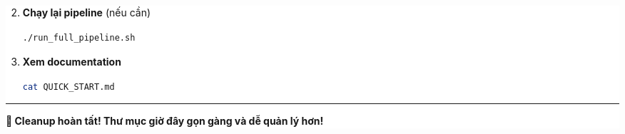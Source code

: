 2. **Chạy lại pipeline** (nếu cần)
   ```bash
   ./run_full_pipeline.sh
   ```

3. **Xem documentation**
   ```bash
   cat QUICK_START.md
   ```

---

**🎉 Cleanup hoàn tất! Thư mục giờ đây gọn gàng và dễ quản lý hơn!**

